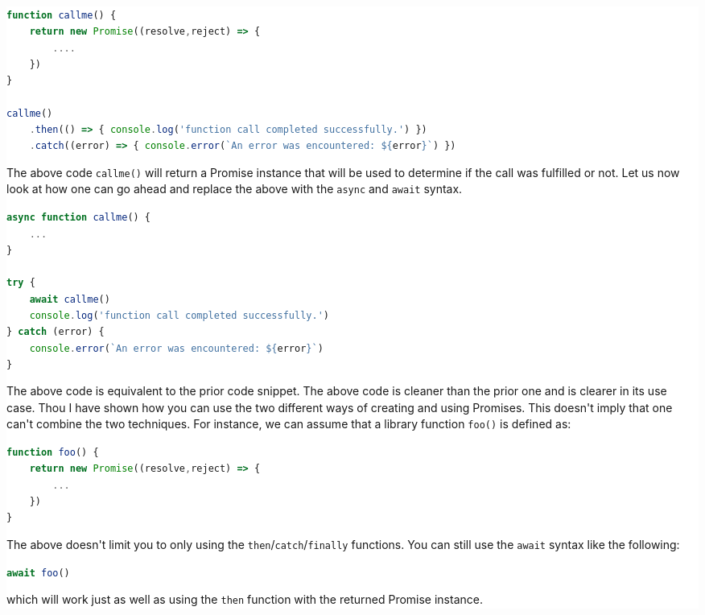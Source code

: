 ```javascript
function callme() {
    return new Promise((resolve,reject) => {
        ....
    })
}

callme()
    .then(() => { console.log('function call completed successfully.') })
    .catch((error) => { console.error(`An error was encountered: ${error}`) })
```

The above code <code>callme()</code> will return a Promise instance that will be used to determine if the
call was fulfilled or not.  Let us now look at how one can go ahead and replace the above with the
<code>async</code> and <code>await</code> syntax.

```javascript
async function callme() {
    ...
}

try {
    await callme()
    console.log('function call completed successfully.')
} catch (error) {
    console.error(`An error was encountered: ${error}`)
}
```

The above code is equivalent to the prior code snippet.  The above code is cleaner than the prior one
and is clearer in its use case.  Thou I have shown how you can use the two different ways of creating
and using Promises.  This doesn't imply that one can't combine the two techniques.  For instance, we
can assume that a library function <code>foo()</code> is defined as:

```javascript
function foo() {
    return new Promise((resolve,reject) => {
        ...
    })
}
```

The above doesn't limit you to only using the <code>then</code>/<code>catch</code>/<code>finally</code>
functions.  You can still use the <code>await</code> syntax like the following:

```javascript
await foo()
```

which will work just as well as using the <code>then</code> function with the returned Promise instance.
